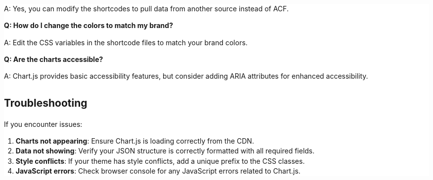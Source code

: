 A: Yes, you can modify the shortcodes to pull data from another source instead of ACF.

**Q: How do I change the colors to match my brand?**

A: Edit the CSS variables in the shortcode files to match your brand colors.

**Q: Are the charts accessible?**

A: Chart.js provides basic accessibility features, but consider adding ARIA attributes for enhanced accessibility.

## Troubleshooting

If you encounter issues:

1. **Charts not appearing**: Ensure Chart.js is loading correctly from the CDN.
2. **Data not showing**: Verify your JSON structure is correctly formatted with all required fields.
3. **Style conflicts**: If your theme has style conflicts, add a unique prefix to the CSS classes.
4. **JavaScript errors**: Check browser console for any JavaScript errors related to Chart.js.